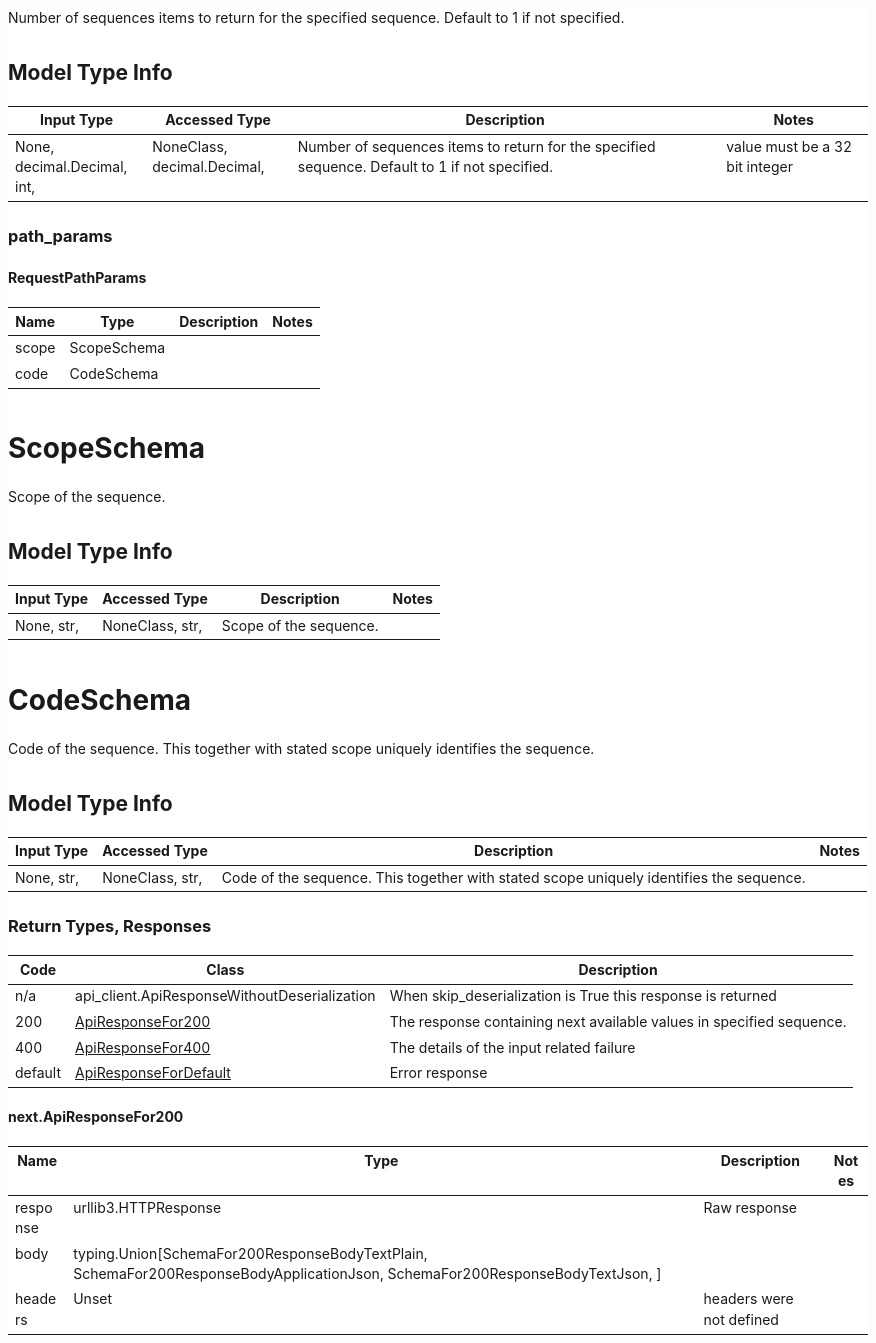 Number of sequences items to return for the specified sequence. Default to 1 if not specified.

## Model Type Info
Input Type | Accessed Type | Description | Notes
------------ | ------------- | ------------- | -------------
None, decimal.Decimal, int,  | NoneClass, decimal.Decimal,  | Number of sequences items to return for the specified sequence. Default to 1 if not specified. | value must be a 32 bit integer

### path_params
#### RequestPathParams

Name | Type | Description  | Notes
------------- | ------------- | ------------- | -------------
scope | ScopeSchema | | 
code | CodeSchema | | 

# ScopeSchema

Scope of the sequence.

## Model Type Info
Input Type | Accessed Type | Description | Notes
------------ | ------------- | ------------- | -------------
None, str,  | NoneClass, str,  | Scope of the sequence. | 

# CodeSchema

Code of the sequence. This together with stated scope uniquely              identifies the sequence.

## Model Type Info
Input Type | Accessed Type | Description | Notes
------------ | ------------- | ------------- | -------------
None, str,  | NoneClass, str,  | Code of the sequence. This together with stated scope uniquely              identifies the sequence. | 

### Return Types, Responses

Code | Class | Description
------------- | ------------- | -------------
n/a | api_client.ApiResponseWithoutDeserialization | When skip_deserialization is True this response is returned
200 | [ApiResponseFor200](#next.ApiResponseFor200) | The response containing next available values in specified sequence.
400 | [ApiResponseFor400](#next.ApiResponseFor400) | The details of the input related failure
default | [ApiResponseForDefault](#next.ApiResponseForDefault) | Error response

#### next.ApiResponseFor200
Name | Type | Description  | Notes
------------- | ------------- | ------------- | -------------
response | urllib3.HTTPResponse | Raw response |
body | typing.Union[SchemaFor200ResponseBodyTextPlain, SchemaFor200ResponseBodyApplicationJson, SchemaFor200ResponseBodyTextJson, ] |  |
headers | Unset | headers were not defined |
